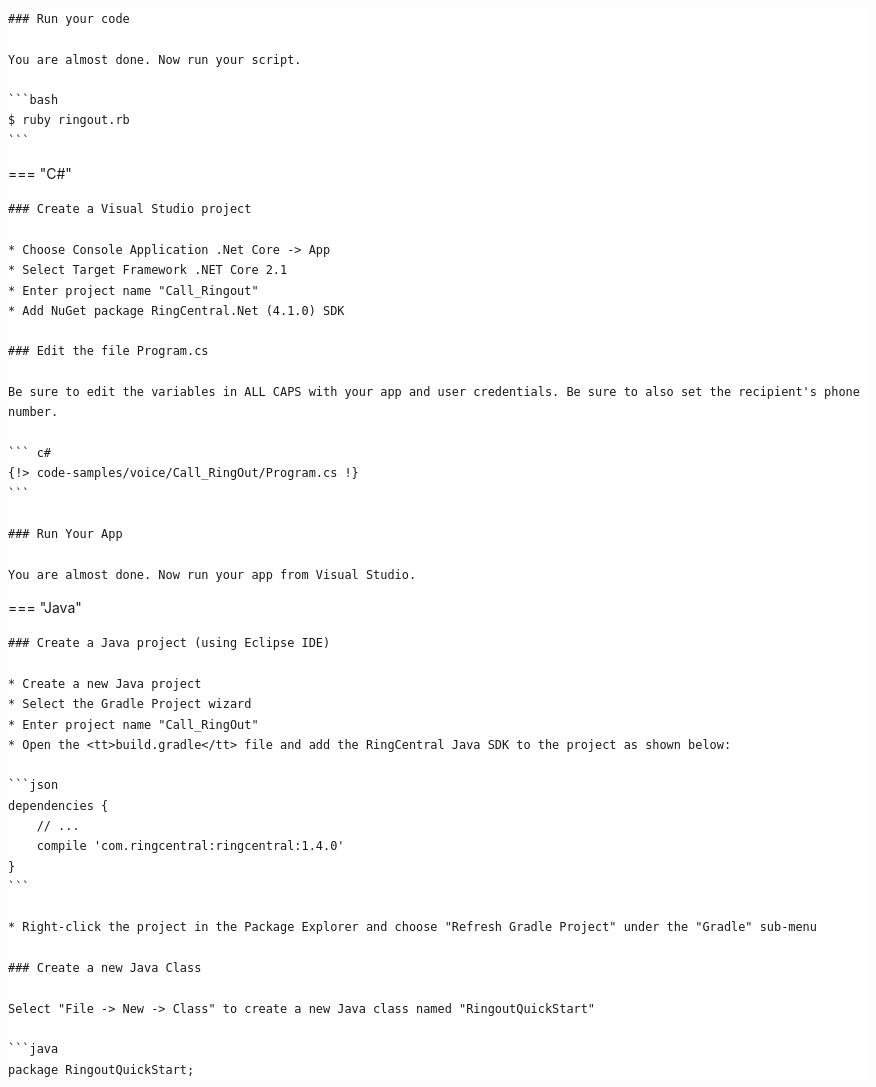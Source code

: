     ### Run your code

    You are almost done. Now run your script.

    ```bash
    $ ruby ringout.rb
    ```

=== "C#"

    ### Create a Visual Studio project

    * Choose Console Application .Net Core -> App
    * Select Target Framework .NET Core 2.1
    * Enter project name "Call_Ringout"
    * Add NuGet package RingCentral.Net (4.1.0) SDK

    ### Edit the file Program.cs

    Be sure to edit the variables in ALL CAPS with your app and user credentials. Be sure to also set the recipient's phone number.

    ``` c#
    {!> code-samples/voice/Call_RingOut/Program.cs !}
    ```

    ### Run Your App

    You are almost done. Now run your app from Visual Studio.

=== "Java"

    ### Create a Java project (using Eclipse IDE)

    * Create a new Java project
    * Select the Gradle Project wizard
    * Enter project name "Call_RingOut"
    * Open the <tt>build.gradle</tt> file and add the RingCentral Java SDK to the project as shown below:

    ```json
    dependencies {
        // ...
        compile 'com.ringcentral:ringcentral:1.4.0'
    }
    ```

    * Right-click the project in the Package Explorer and choose "Refresh Gradle Project" under the "Gradle" sub-menu

    ### Create a new Java Class

    Select "File -> New -> Class" to create a new Java class named "RingoutQuickStart"

    ```java
    package RingoutQuickStart;
